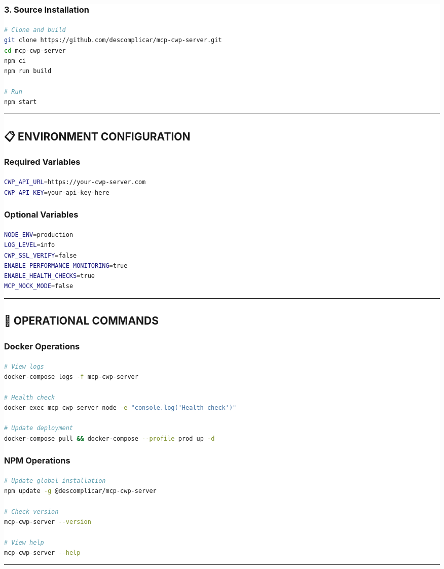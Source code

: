 ### 3. **Source Installation**
```bash
# Clone and build
git clone https://github.com/descomplicar/mcp-cwp-server.git
cd mcp-cwp-server
npm ci
npm run build

# Run
npm start
```

---

## 📋 **ENVIRONMENT CONFIGURATION**

### Required Variables
```bash
CWP_API_URL=https://your-cwp-server.com
CWP_API_KEY=your-api-key-here
```

### Optional Variables  
```bash
NODE_ENV=production
LOG_LEVEL=info
CWP_SSL_VERIFY=false
ENABLE_PERFORMANCE_MONITORING=true
ENABLE_HEALTH_CHECKS=true
MCP_MOCK_MODE=false
```

---

## 🔧 **OPERATIONAL COMMANDS**

### Docker Operations
```bash
# View logs
docker-compose logs -f mcp-cwp-server

# Health check
docker exec mcp-cwp-server node -e "console.log('Health check')"

# Update deployment
docker-compose pull && docker-compose --profile prod up -d
```

### NPM Operations
```bash
# Update global installation
npm update -g @descomplicar/mcp-cwp-server

# Check version
mcp-cwp-server --version

# View help
mcp-cwp-server --help
```

---